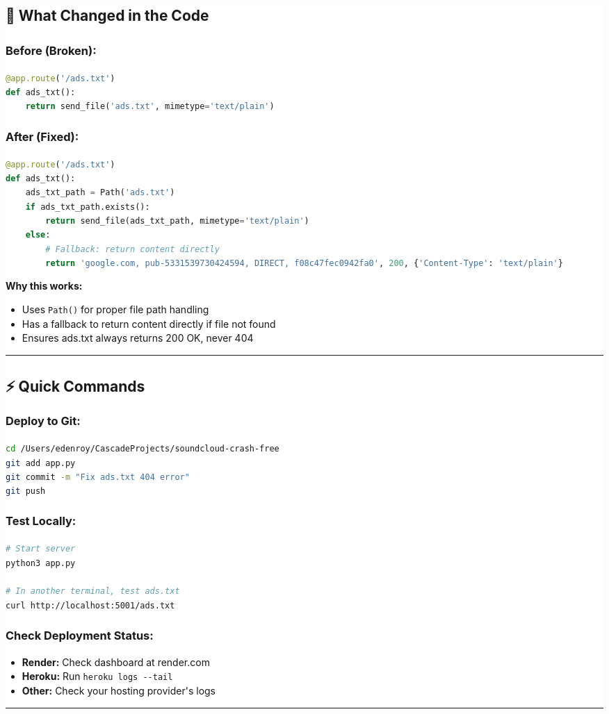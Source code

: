 
## 🔧 What Changed in the Code

### Before (Broken):
```python
@app.route('/ads.txt')
def ads_txt():
    return send_file('ads.txt', mimetype='text/plain')
```

### After (Fixed):
```python
@app.route('/ads.txt')
def ads_txt():
    ads_txt_path = Path('ads.txt')
    if ads_txt_path.exists():
        return send_file(ads_txt_path, mimetype='text/plain')
    else:
        # Fallback: return content directly
        return 'google.com, pub-5331539730424594, DIRECT, f08c47fec0942fa0', 200, {'Content-Type': 'text/plain'}
```

**Why this works:**
- Uses `Path()` for proper file path handling
- Has a fallback to return content directly if file not found
- Ensures ads.txt always returns 200 OK, never 404

---

## ⚡ Quick Commands

### Deploy to Git:
```bash
cd /Users/edenroy/CascadeProjects/soundcloud-crash-free
git add app.py
git commit -m "Fix ads.txt 404 error"
git push
```

### Test Locally:
```bash
# Start server
python3 app.py

# In another terminal, test ads.txt
curl http://localhost:5001/ads.txt
```

### Check Deployment Status:
- **Render:** Check dashboard at render.com
- **Heroku:** Run `heroku logs --tail`
- **Other:** Check your hosting provider's logs

---